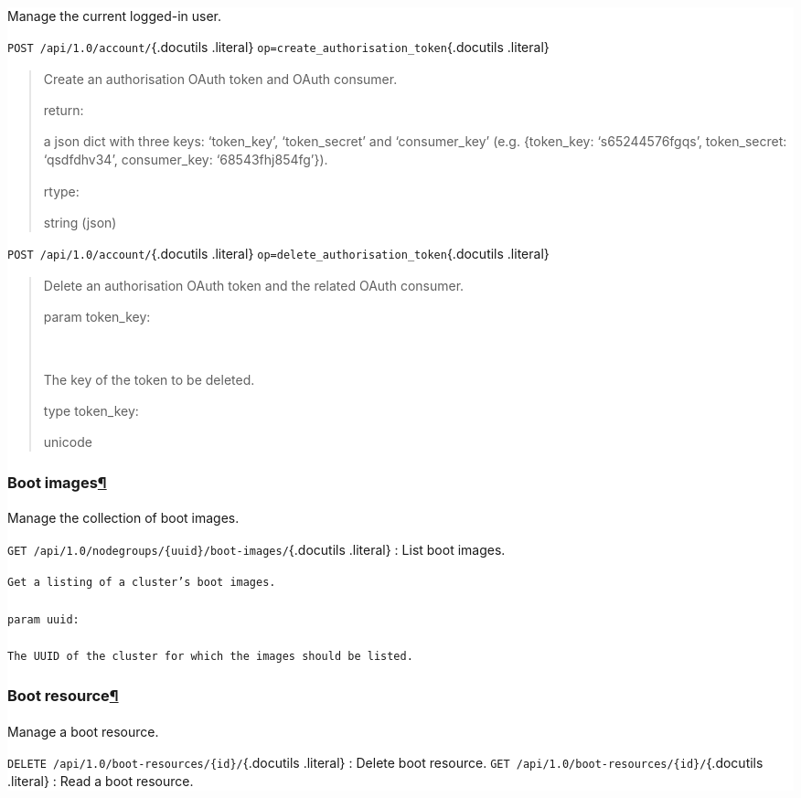 Manage the current logged-in user.

`POST /api/1.0/account/`{.docutils .literal}
`op=create_authorisation_token`{.docutils .literal}

> Create an authorisation OAuth token and OAuth consumer.
>
> return:
>
> a json dict with three keys: ‘token\_key’, ‘token\_secret’ and
> ‘consumer\_key’ (e.g. {token\_key: ‘s65244576fgqs’, token\_secret:
> ‘qsdfdhv34’, consumer\_key: ‘68543fhj854fg’}).
>
> rtype:
>
> string (json)

`POST /api/1.0/account/`{.docutils .literal}
`op=delete_authorisation_token`{.docutils .literal}

> Delete an authorisation OAuth token and the related OAuth consumer.
>
> param token\_key:
>
>  
>
> The key of the token to be deleted.
>
> type token\_key:
>
> unicode

### Boot images[¶](#boot-images "Permalink to this headline")

Manage the collection of boot images.

`GET /api/1.0/nodegroups/{uuid}/boot-images/`{.docutils .literal}
:   List boot images.

    Get a listing of a cluster’s boot images.

    param uuid:

    The UUID of the cluster for which the images should be listed.

### Boot resource[¶](#boot-resource "Permalink to this headline")

Manage a boot resource.

`DELETE /api/1.0/boot-resources/{id}/`{.docutils .literal}
:   Delete boot resource.
`GET /api/1.0/boot-resources/{id}/`{.docutils .literal}
:   Read a boot resource.
